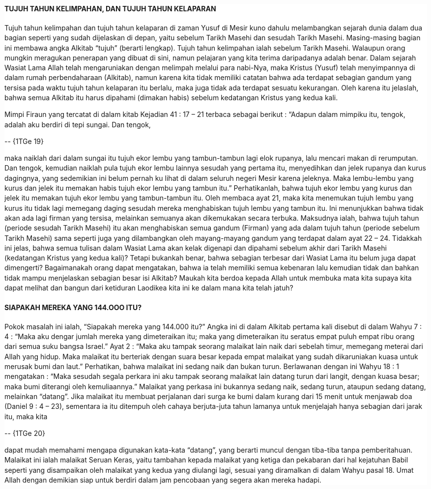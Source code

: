 #### **TUJUH TAHUN KELIMPAHAN, DAN TUJUH TAHUN KELAPARAN** 

Tujuh tahun kelimpahan dan tujuh tahun kelaparan di zaman Yusuf di Mesir kuno dahulu melambangkan sejarah dunia dalam dua bagian seperti yang sudah dijelaskan di depan, yaitu sebelum Tarikh Masehi dan sesudah Tarikh Masehi. Masing-masing bagian ini membawa angka Alkitab “tujuh” (berarti lengkap). Tujuh tahun kelimpahan ialah sebelum Tarikh Masehi. Walaupun orang mungkin meragukan penerapan yang dibuat di sini, namun pelajaran yang kita terima daripadanya adalah benar. Dalam sejarah Wasiat Lama Allah telah mengaruniakan dengan melimpah melalui para nabi-Nya, maka Kristus (Yusuf) telah menyimpannya di dalam rumah perbendaharaan (Alkitab), namun karena kita tidak memiliki catatan bahwa ada terdapat sebagian gandum yang tersisa pada waktu tujuh tahun kelaparan itu berlalu, maka juga tidak ada terdapat sesuatu kekurangan. Oleh karena itu jelaslah, bahwa semua Alkitab itu harus dipahami (dimakan habis) sebelum kedatangan Kristus yang kedua kali.

Mimpi Firaun yang tercatat di dalam kitab Kejadian 41 : 17 – 21 terbaca sebagai berikut : “Adapun dalam mimpiku itu, tengok, adalah aku berdiri di tepi sungai. Dan tengok,

 -- {1TGe 19}   
  
  maka naiklah dari dalam sungai itu tujuh ekor lembu yang tambun-tambun lagi elok rupanya, lalu mencari makan di rerumputan. Dan tengok, kemudian naiklah pula tujuh ekor lembu lainnya sesudah yang pertama itu, menyedihkan dan jelek rupanya dan kurus dagingnya, yang sedemikian ini belum pernah ku lihat di dalam seluruh negeri Mesir karena jeleknya. Maka lembu-lembu yang kurus dan jelek itu memakan habis tujuh ekor lembu yang tambun itu.” Perhatikanlah, bahwa tujuh ekor lembu yang kurus dan jelek itu memakan tujuh ekor lembu yang tambun-tambun itu. Oleh membaca ayat 21, maka kita menemukan tujuh lembu yang kurus itu tidak lagi memegang daging sesudah mereka menghabiskan tujuh lembu yang tambun itu. Ini menunjukkan bahwa tidak akan ada lagi firman yang tersisa, melainkan semuanya akan dikemukakan secara terbuka. Maksudnya ialah, bahwa tujuh tahun (periode sesudah Tarikh Masehi) itu akan menghabiskan semua gandum (Firman) yang ada dalam tujuh tahun (periode sebelum Tarikh Masehi) sama seperti juga yang dilambangkan oleh mayang-mayang gandum yang terdapat dalam ayat 22 – 24. Tidakkah ini jelas, bahwa semua tulisan dalam Wasiat Lama akan kelak digenapi dan dipahami sebelum akhir dari Tarikh Masehi (kedatangan Kristus yang kedua kali)? Tetapi bukankah benar, bahwa sebagian terbesar dari Wasiat Lama itu belum juga dapat dimengerti? Bagaimanakah orang dapat mengatakan, bahwa ia telah memiliki semua kebenaran lalu kemudian tidak dan bahkan tidak mampu menjelaskan sebagian besar isi Alkitab? Maukah kita berdoa kepada Allah untuk membuka mata kita supaya kita dapat melihat dan bangun dari ketiduran Laodikea kita ini ke dalam mana kita telah jatuh?

#### **SIAPAKAH MEREKA YANG 144.OOO ITU?** 

Pokok masalah ini ialah, “Siapakah mereka yang 144.000 itu?” Angka ini di dalam Alkitab pertama kali disebut di dalam Wahyu 7 : 4 : “Maka aku dengar jumlah mereka yang dimeteraikan itu; maka yang dimeteraikan itu seratus empat puluh empat ribu orang dari semua suku bangsa Israel.” Ayat 2 : “Maka aku tampak seorang malaikat lain naik dari sebelah timur, memegang meterai dari Allah yang hidup. Maka malaikat itu berteriak dengan suara besar kepada empat malaikat yang sudah dikaruniakan kuasa untuk merusak bumi dan laut.” Perhatikan, bahwa malaikat ini sedang naik dan bukan turun. Berlawanan dengan ini Wahyu 18 : 1 mengatakan : “Maka sesudah segala perkara ini aku tampak seorang malaikat lain datang turun dari langit, dengan kuasa besar; maka bumi diterangi oleh kemuliaannya.” Malaikat yang perkasa ini bukannya sedang naik, sedang turun, ataupun sedang datang, melainkan “datang”. Jika malaikat itu membuat perjalanan dari surga ke bumi dalam kurang dari 15 menit untuk menjawab doa (Daniel 9 : 4 – 23), sementara ia itu ditempuh oleh cahaya berjuta-juta tahun lamanya untuk menjelajah hanya sebagian dari jarak itu, maka kita

 -- {1TGe 20}   
  
  dapat mudah memahami mengapa digunakan kata-kata “datang”, yang berarti muncul dengan tiba-tiba tanpa pemberitahuan. Malaikat ini ialah malaikat Seruan Keras, yaitu tambahan kepada malaikat yang ketiga dan pekabaran dari hal kejatuhan Babil seperti yang disampaikan oleh malaikat yang kedua yang diulangi lagi, sesuai yang diramalkan di dalam Wahyu pasal 18. Umat Allah dengan demikian siap untuk berdiri dalam jam pencobaan yang segera akan mereka hadapi.
